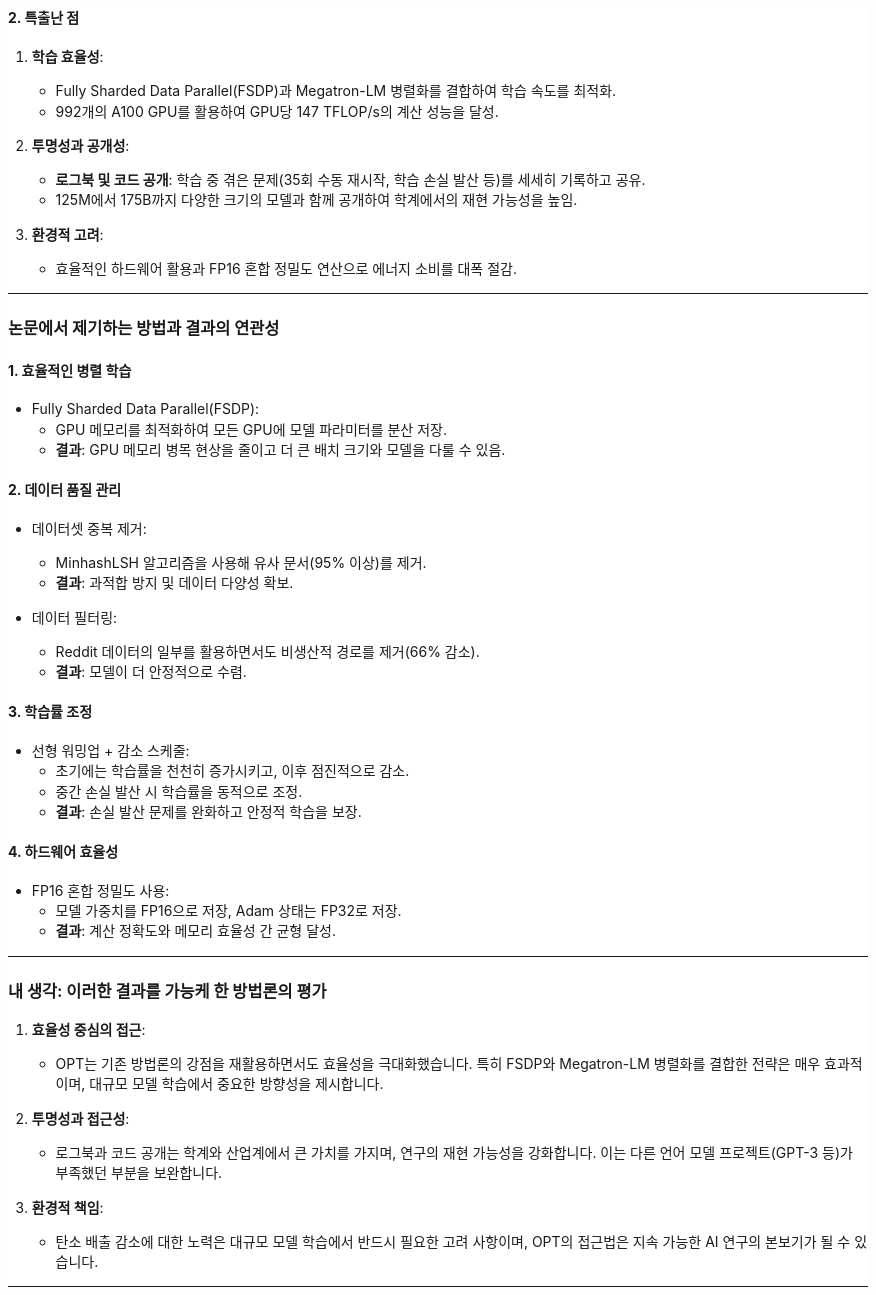 #### 2. **특출난 점**
1. **학습 효율성**:
   - Fully Sharded Data Parallel(FSDP)과 Megatron-LM 병렬화를 결합하여 학습 속도를 최적화.
   - 992개의 A100 GPU를 활용하여 GPU당 147 TFLOP/s의 계산 성능을 달성.

2. **투명성과 공개성**:
   - **로그북 및 코드 공개**: 학습 중 겪은 문제(35회 수동 재시작, 학습 손실 발산 등)를 세세히 기록하고 공유.
   - 125M에서 175B까지 다양한 크기의 모델과 함께 공개하여 학계에서의 재현 가능성을 높임.

3. **환경적 고려**:
   - 효율적인 하드웨어 활용과 FP16 혼합 정밀도 연산으로 에너지 소비를 대폭 절감.

---

### 논문에서 제기하는 방법과 결과의 연관성

#### 1. **효율적인 병렬 학습**
- Fully Sharded Data Parallel(FSDP):
  - GPU 메모리를 최적화하여 모든 GPU에 모델 파라미터를 분산 저장.
  - **결과**: GPU 메모리 병목 현상을 줄이고 더 큰 배치 크기와 모델을 다룰 수 있음.

#### 2. **데이터 품질 관리**
- 데이터셋 중복 제거:
  - MinhashLSH 알고리즘을 사용해 유사 문서(95% 이상)를 제거.
  - **결과**: 과적합 방지 및 데이터 다양성 확보.
  
- 데이터 필터링:
  - Reddit 데이터의 일부를 활용하면서도 비생산적 경로를 제거(66% 감소).
  - **결과**: 모델이 더 안정적으로 수렴.

#### 3. **학습률 조정**
- 선형 워밍업 + 감소 스케줄:
  - 초기에는 학습률을 천천히 증가시키고, 이후 점진적으로 감소.
  - 중간 손실 발산 시 학습률을 동적으로 조정.
  - **결과**: 손실 발산 문제를 완화하고 안정적 학습을 보장.

#### 4. **하드웨어 효율성**
- FP16 혼합 정밀도 사용:
  - 모델 가중치를 FP16으로 저장, Adam 상태는 FP32로 저장.
  - **결과**: 계산 정확도와 메모리 효율성 간 균형 달성.

---

### 내 생각: 이러한 결과를 가능케 한 방법론의 평가

1. **효율성 중심의 접근**:
   - OPT는 기존 방법론의 강점을 재활용하면서도 효율성을 극대화했습니다. 특히 FSDP와 Megatron-LM 병렬화를 결합한 전략은 매우 효과적이며, 대규모 모델 학습에서 중요한 방향성을 제시합니다.

2. **투명성과 접근성**:
   - 로그북과 코드 공개는 학계와 산업계에서 큰 가치를 가지며, 연구의 재현 가능성을 강화합니다. 이는 다른 언어 모델 프로젝트(GPT-3 등)가 부족했던 부분을 보완합니다.

3. **환경적 책임**:
   - 탄소 배출 감소에 대한 노력은 대규모 모델 학습에서 반드시 필요한 고려 사항이며, OPT의 접근법은 지속 가능한 AI 연구의 본보기가 될 수 있습니다.

---